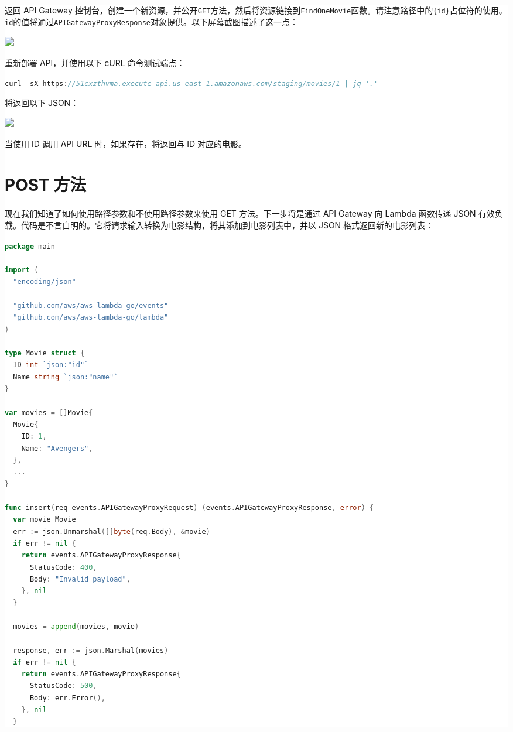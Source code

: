 返回 API Gateway 控制台，创建一个新资源，并公开`GET`方法，然后将资源链接到`FindOneMovie`函数。请注意路径中的`{id}`占位符的使用。`id`的值将通过`APIGatewayProxyResponse`对象提供。以下屏幕截图描述了这一点：

![](https://github.com/OpenDocCN/freelearn-golang-zh/raw/master/docs/hsn-svls-app-go/img/72a7969a-7868-45fb-9f68-59b39d73e2c5.png)

重新部署 API，并使用以下 cURL 命令测试端点：

```go
curl -sX https://51cxzthvma.execute-api.us-east-1.amazonaws.com/staging/movies/1 | jq '.' 
```

将返回以下 JSON：

![](https://github.com/OpenDocCN/freelearn-golang-zh/raw/master/docs/hsn-svls-app-go/img/71fb6d67-279e-4739-a3be-0dabdc8aa39c.png)

当使用 ID 调用 API URL 时，如果存在，将返回与 ID 对应的电影。

# POST 方法

现在我们知道了如何使用路径参数和不使用路径参数来使用 GET 方法。下一步将是通过 API Gateway 向 Lambda 函数传递 JSON 有效负载。代码是不言自明的。它将请求输入转换为电影结构，将其添加到电影列表中，并以 JSON 格式返回新的电影列表：

```go
package main

import (
  "encoding/json"

  "github.com/aws/aws-lambda-go/events"
  "github.com/aws/aws-lambda-go/lambda"
)

type Movie struct {
  ID int `json:"id"`
  Name string `json:"name"`
}

var movies = []Movie{
  Movie{
    ID: 1,
    Name: "Avengers",
  },
  ...
}

func insert(req events.APIGatewayProxyRequest) (events.APIGatewayProxyResponse, error) {
  var movie Movie
  err := json.Unmarshal([]byte(req.Body), &movie)
  if err != nil {
    return events.APIGatewayProxyResponse{
      StatusCode: 400,
      Body: "Invalid payload",
    }, nil
  }

  movies = append(movies, movie)

  response, err := json.Marshal(movies)
  if err != nil {
    return events.APIGatewayProxyResponse{
      StatusCode: 500,
      Body: err.Error(),
    }, nil
  }

```
